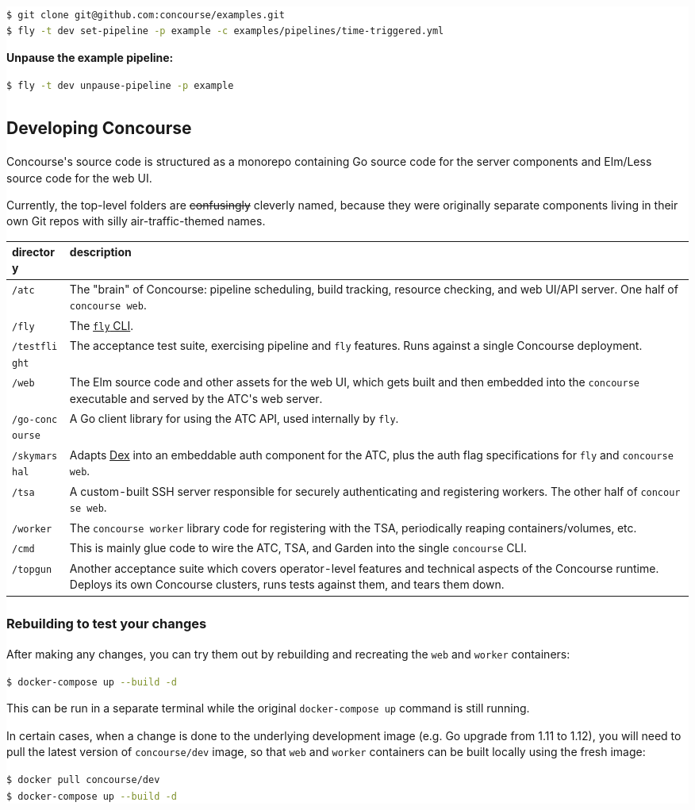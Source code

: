 ```sh
$ git clone git@github.com:concourse/examples.git
$ fly -t dev set-pipeline -p example -c examples/pipelines/time-triggered.yml
```

**Unpause the example pipeline:**
```sh
$ fly -t dev unpause-pipeline -p example
```


## Developing Concourse

Concourse's source code is structured as a monorepo containing Go source code
for the server components and Elm/Less source code for the web UI.

Currently, the top-level folders are ~~confusingly~~ cleverly named, because
they were originally separate components living in their own Git repos with
silly air-traffic-themed names.

| directory       | description |
| :-------------- | :----------- |
| `/atc`          | The "brain" of Concourse: pipeline scheduling, build tracking, resource checking, and web UI/API server. One half of `concourse web`. |
| `/fly`          | The [`fly` CLI](https://concourse-ci.org/fly.html). |
| `/testflight`   | The acceptance test suite, exercising pipeline and `fly` features. Runs against a single Concourse deployment. |
| `/web`          | The Elm source code and other assets for the web UI, which gets built and then embedded into the `concourse` executable and served by the ATC's web server. |
| `/go-concourse` | A Go client library for using the ATC API, used internally by `fly`. |
| `/skymarshal`   | Adapts [Dex](https://github.com/dexidp/dex) into an embeddable auth component for the ATC, plus the auth flag specifications for `fly` and `concourse web`. |
| `/tsa`          | A custom-built SSH server responsible for securely authenticating and registering workers. The other half of `concourse web`. |
| `/worker`       | The `concourse worker` library code for registering with the TSA, periodically reaping containers/volumes, etc. |
| `/cmd`          | This is mainly glue code to wire the ATC, TSA, and Garden into the single `concourse` CLI. |
| `/topgun`       | Another acceptance suite which covers operator-level features and technical aspects of the Concourse runtime. Deploys its own Concourse clusters, runs tests against them, and tears them down. |

### Rebuilding to test your changes

After making any changes, you can try them out by rebuilding and recreating the
`web` and `worker` containers:

```sh
$ docker-compose up --build -d
```

This can be run in a separate terminal while the original `docker-compose up`
command is still running.

In certain cases, when a change is done to the underlying development image (e.g. Go upgrade from 1.11 to 1.12), you
will need to pull the latest version of `concourse/dev` image, so that `web` and `worker` containers can be built locally
using the fresh image:
```sh
$ docker pull concourse/dev
$ docker-compose up --build -d
```
